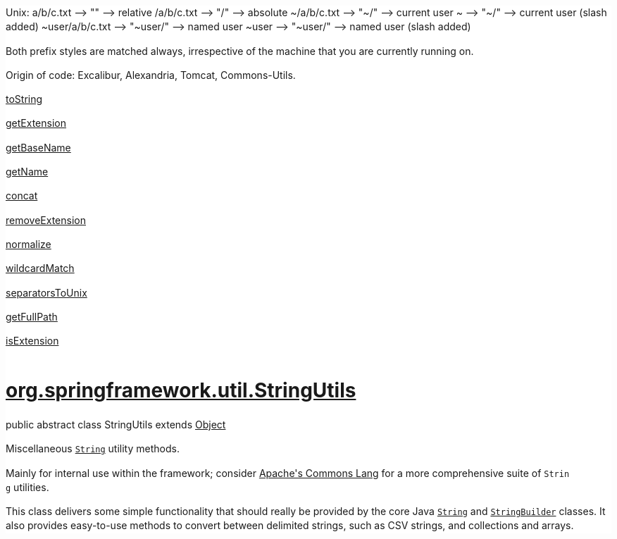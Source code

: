  Unix:
 a/b/c.txt           --> ""          --> relative
 /a/b/c.txt          --> "/"         --> absolute
 ~/a/b/c.txt         --> "~/"        --> current user
 ~                   --> "~/"        --> current user (slash added)
 ~user/a/b/c.txt     --> "~user/"    --> named user
 ~user               --> "~user/"    --> named user (slash added)

Both prefix styles are matched always, irrespective of the machine that you are currently running on.

Origin of code: Excalibur, Alexandria, Tomcat, Commons-Utils.

[toString](https://www.tabnine.com/code/java/methods/org.apache.commons.io.FilenameUtils/toString)

[getExtension](https://www.tabnine.com/code/java/methods/org.apache.commons.io.FilenameUtils/getExtension)

[getBaseName](https://www.tabnine.com/code/java/methods/org.apache.commons.io.FilenameUtils/getBaseName)

[getName](https://www.tabnine.com/code/java/methods/org.apache.commons.io.FilenameUtils/getName)

[concat](https://www.tabnine.com/code/java/methods/org.apache.commons.io.FilenameUtils/concat)

[removeExtension](https://www.tabnine.com/code/java/methods/org.apache.commons.io.FilenameUtils/removeExtension)

[normalize](https://www.tabnine.com/code/java/methods/org.apache.commons.io.FilenameUtils/normalize)

[wildcardMatch](https://www.tabnine.com/code/java/methods/org.apache.commons.io.FilenameUtils/wildcardMatch)

[separatorsToUnix](https://www.tabnine.com/code/java/methods/org.apache.commons.io.FilenameUtils/separatorsToUnix)

[getFullPath](https://www.tabnine.com/code/java/methods/org.apache.commons.io.FilenameUtils/getFullPath)

[isExtension](https://www.tabnine.com/code/java/methods/org.apache.commons.io.FilenameUtils/isExtension)

# [org.springframework.util.StringUtils](https://docs.spring.io/spring-framework/docs/current/javadoc-api/org/springframework/util/StringUtils.html)

public abstract class StringUtils
extends [Object](https://docs.oracle.com/javase/8/docs/api/java/lang/Object.html?is-external=true "class or interface in java.lang")

Miscellaneous [`String`](https://docs.oracle.com/javase/8/docs/api/java/lang/String.html?is-external=true "class or interface in java.lang") utility methods.

Mainly for internal use within the framework; consider [Apache's Commons Lang](https://commons.apache.org/proper/commons-lang/) for a more comprehensive suite of `String` utilities.

This class delivers some simple functionality that should really be provided by the core Java [`String`](https://docs.oracle.com/javase/8/docs/api/java/lang/String.html?is-external=true "class or interface in java.lang") and [`StringBuilder`](https://docs.oracle.com/javase/8/docs/api/java/lang/StringBuilder.html?is-external=true "class or interface in java.lang") classes. It also provides easy-to-use methods to convert between delimited strings, such as CSV strings, and collections and arrays.
